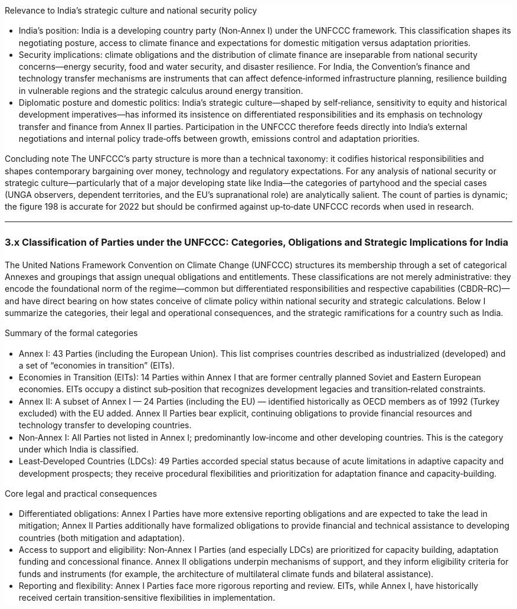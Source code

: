Relevance to India’s strategic culture and national security policy
- India’s position: India is a developing country party (Non‑Annex I) under the UNFCCC framework. This classification shapes its negotiating posture, access to climate finance and expectations for domestic mitigation versus adaptation priorities.
- Security implications: climate obligations and the distribution of climate finance are inseparable from national security concerns—energy security, food and water security, and disaster resilience. For India, the Convention’s finance and technology transfer mechanisms are instruments that can affect defence‑informed infrastructure planning, resilience building in vulnerable regions and the strategic calculus around energy transition.
- Diplomatic posture and domestic politics: India’s strategic culture—shaped by self‑reliance, sensitivity to equity and historical development imperatives—has informed its insistence on differentiated responsibilities and its emphasis on technology transfer and finance from Annex II parties. Participation in the UNFCCC therefore feeds directly into India’s external negotiations and internal policy trade‑offs between growth, emissions control and adaptation priorities.

Concluding note
The UNFCCC’s party structure is more than a technical taxonomy: it codifies historical responsibilities and shapes contemporary bargaining over money, technology and regulatory expectations. For any analysis of national security or strategic culture—particularly that of a major developing state like India—the categories of partyhood and the special cases (UNGA observers, dependent territories, and the EU’s supranational role) are analytically salient. The count of parties is dynamic; the figure 198 is accurate for 2022 but should be confirmed against up‑to‑date UNFCCC records when used in research.

---

### 3.x Classification of Parties under the UNFCCC: Categories, Obligations and Strategic Implications for India

The United Nations Framework Convention on Climate Change (UNFCCC) structures its membership through a set of categorical Annexes and groupings that assign unequal obligations and entitlements. These classifications are not merely administrative: they encode the foundational norm of the regime—common but differentiated responsibilities and respective capabilities (CBDR–RC)—and have direct bearing on how states conceive of climate policy within national security and strategic calculations. Below I summarize the categories, their legal and operational consequences, and the strategic ramifications for a country such as India.

Summary of the formal categories
- Annex I: 43 Parties (including the European Union). This list comprises countries described as industrialized (developed) and a set of “economies in transition” (EITs).
- Economies in Transition (EITs): 14 Parties within Annex I that are former centrally planned Soviet and Eastern European economies. EITs occupy a distinct sub‑position that recognizes development legacies and transition‑related constraints.
- Annex II: A subset of Annex I — 24 Parties (including the EU) — identified historically as OECD members as of 1992 (Turkey excluded) with the EU added. Annex II Parties bear explicit, continuing obligations to provide financial resources and technology transfer to developing countries.
- Non‑Annex I: All Parties not listed in Annex I; predominantly low‑income and other developing countries. This is the category under which India is classified.
- Least‑Developed Countries (LDCs): 49 Parties accorded special status because of acute limitations in adaptive capacity and development prospects; they receive procedural flexibilities and prioritization for adaptation finance and capacity‑building.

Core legal and practical consequences
- Differentiated obligations: Annex I Parties have more extensive reporting obligations and are expected to take the lead in mitigation; Annex II Parties additionally have formalized obligations to provide financial and technical assistance to developing countries (both mitigation and adaptation).
- Access to support and eligibility: Non‑Annex I Parties (and especially LDCs) are prioritized for capacity building, adaptation funding and concessional finance. Annex II obligations underpin mechanisms of support, and they inform eligibility criteria for funds and instruments (for example, the architecture of multilateral climate funds and bilateral assistance).
- Reporting and flexibility: Annex I Parties face more rigorous reporting and review. EITs, while Annex I, have historically received certain transition‑sensitive flexibilities in implementation.